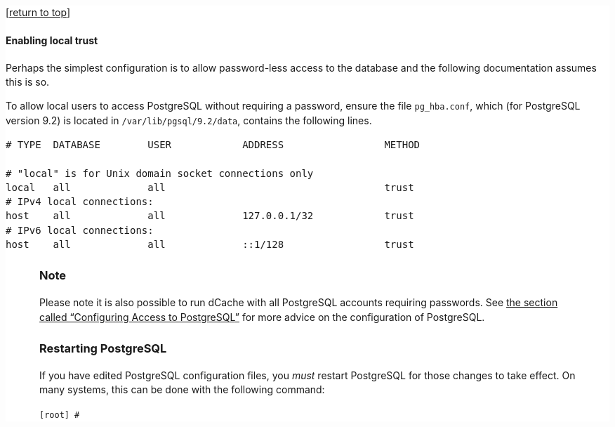 [[return to top](#dCacheBook)]

<div>

#### <a name="in-install-postgres-trust"></a>Enabling local trust

</div>

</div>

</div>

Perhaps the simplest configuration is to allow password-less access to the database and the following documentation assumes this is so.

To allow local users to access <span class="productname">PostgreSQL</span> without requiring a password, ensure the file `pg_hba.conf`, which (for <span class="productname">PostgreSQL</span> version 9.2) is located in `/var/lib/pgsql/9.2/data`, contains the following lines.

<pre class="programlisting"># TYPE  DATABASE        USER            ADDRESS                 METHOD

# "local" is for Unix domain socket connections only
local   all             all                                     trust
# IPv4 local connections:
host    all             all             127.0.0.1/32            trust
# IPv6 local connections:
host    all             all             ::1/128                 trust</pre>

<div class="note" title="Note" style="margin-left: 0.5in; margin-right: 0.5in;">

### Note

Please note it is also possible to run <span class="productname">dCache</span> with all <span class="productname">PostgreSQL</span> accounts requiring passwords. See [the section called “Configuring Access to <span class="productname">PostgreSQL</span>”](#cb-postgres-configure "Configuring Access to PostgreSQL") for more advice on the configuration of <span class="productname">PostgreSQL</span>.

</div>

<div class="important" title="Restarting PostgreSQL" style="margin-left: 0.5in; margin-right: 0.5in;">

### Restarting <span class="productname">PostgreSQL</span>

If you have edited <span class="productname">PostgreSQL</span> configuration files, you <span class="emphasis">_must_</span> restart <span class="productname">PostgreSQL</span> for those changes to take effect. On many systems, this can be done with the following command:

    [root] #

</div>
